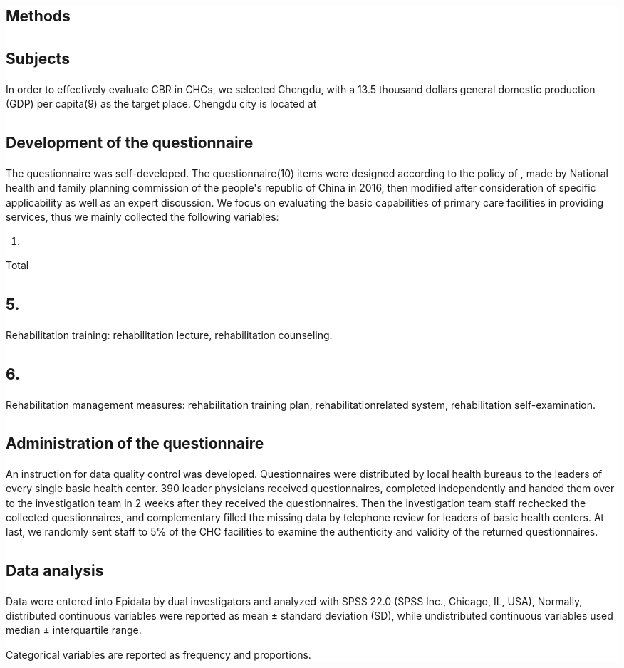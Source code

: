 
## Methods


## Subjects

In order to effectively evaluate CBR in CHCs, we selected Chengdu, with a 13.5 thousand dollars general domestic production (GDP) per capita(9) as the target place. Chengdu city is located at 


## Development of the questionnaire

The questionnaire was self-developed. The questionnaire(10) items were designed according to the policy of <Service quality evaluation guideline for primary care facilities>, made by National health and family planning commission of the people's republic of China in 2016, then modified after consideration of specific applicability as well as an expert discussion. We focus on evaluating the basic capabilities of primary care facilities in providing services, thus we mainly collected the following variables:

1.

Total 


## 5.

Rehabilitation training: rehabilitation lecture, rehabilitation counseling.


## 6.

Rehabilitation management measures: rehabilitation training plan, rehabilitationrelated system, rehabilitation self-examination.


## Administration of the questionnaire

An instruction for data quality control was developed. Questionnaires were distributed by local health bureaus to the leaders of every single basic health center. 390 leader physicians received questionnaires, completed independently and handed them over to the investigation team in 2 weeks after they received the questionnaires. Then the investigation team staff rechecked the collected questionnaires, and complementary filled the missing data by telephone review for leaders of basic health centers. At last, we randomly sent staff to 5% of the CHC facilities to examine the authenticity and validity of the returned questionnaires.


## Data analysis

Data were entered into Epidata by dual investigators and analyzed with SPSS 22.0 (SPSS Inc., Chicago, IL, USA), Normally, distributed continuous variables were reported as mean ± standard deviation (SD), while undistributed continuous variables used median ± interquartile range.

Categorical variables are reported as frequency and proportions.
